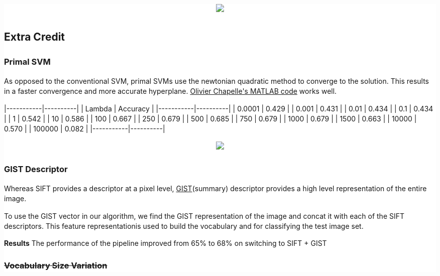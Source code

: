 <center><img src="{{ base }}/images/cv/proj4/svm_lambda_vs_accuracy.png" /></center>

## Extra Credit

### Primal SVM

As opposed to the conventional SVM, primal SVMs use the newtonian quadratic method to converge to the solution. This results in a faster convergence and more accurate hyperplane. [Olivier Chapelle's MATLAB code](http://olivier.chapelle.cc/primal/) works well.

|-----------|----------|
| Lambda	| Accuracy |
|-----------|----------|
| 0.0001	| 0.429    |
| 0.001	    | 0.431    |
| 0.01	    | 0.434    |
| 0.1	    | 0.434    |
| 1	        | 0.542    |
| 10	    | 0.586    |
| 100	    | 0.667    |
| 250	    | 0.679    |
| 500	    | 0.685    |
| 750	    | 0.679    |
| 1000	    | 0.679    |
| 1500	    | 0.663    |
| 10000	    | 0.570    |
| 100000	| 0.082    |
|-----------|----------|

<center><img src="{{ base }}/images/cv/proj4/primal_svm_lambda_vs_accuracy.png" /></center>

### GIST Descriptor 

Whereas SIFT provides a descriptor at a pixel level, [GIST](#references)(summary) descriptor provides a high level representation of the entire image.

To use the GIST vector in our algorithm, we find the GIST representation of the image and concat it with each of the SIFT descriptors. This feature representationis used to build the vocabulary and for classifying the test image set.

**Results**
The performance of the pipeline improved from 65% to 68% on switching to SIFT + GIST

### ~~Vocabulary Size Variation~~

